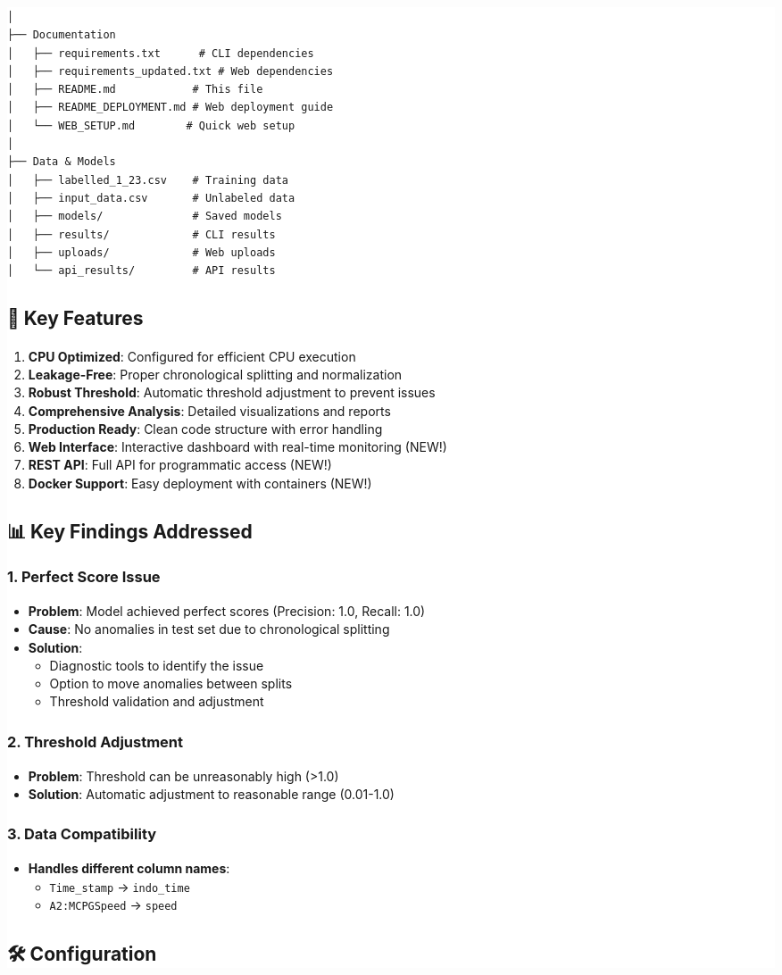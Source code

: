 ```
│
├── Documentation
│   ├── requirements.txt      # CLI dependencies
│   ├── requirements_updated.txt # Web dependencies
│   ├── README.md            # This file
│   ├── README_DEPLOYMENT.md # Web deployment guide
│   └── WEB_SETUP.md        # Quick web setup
│
├── Data & Models
│   ├── labelled_1_23.csv    # Training data
│   ├── input_data.csv       # Unlabeled data
│   ├── models/              # Saved models
│   ├── results/             # CLI results
│   ├── uploads/             # Web uploads
│   └── api_results/         # API results
```

## 🔑 Key Features

1. **CPU Optimized**: Configured for efficient CPU execution
2. **Leakage-Free**: Proper chronological splitting and normalization
3. **Robust Threshold**: Automatic threshold adjustment to prevent issues
4. **Comprehensive Analysis**: Detailed visualizations and reports
5. **Production Ready**: Clean code structure with error handling
6. **Web Interface**: Interactive dashboard with real-time monitoring (NEW!)
7. **REST API**: Full API for programmatic access (NEW!)
8. **Docker Support**: Easy deployment with containers (NEW!)

## 📊 Key Findings Addressed

### 1. Perfect Score Issue
- **Problem**: Model achieved perfect scores (Precision: 1.0, Recall: 1.0)
- **Cause**: No anomalies in test set due to chronological splitting
- **Solution**: 
  - Diagnostic tools to identify the issue
  - Option to move anomalies between splits
  - Threshold validation and adjustment

### 2. Threshold Adjustment
- **Problem**: Threshold can be unreasonably high (>1.0)
- **Solution**: Automatic adjustment to reasonable range (0.01-1.0)

### 3. Data Compatibility
- **Handles different column names**: 
  - `Time_stamp` → `indo_time`
  - `A2:MCPGSpeed` → `speed`

## 🛠️ Configuration
